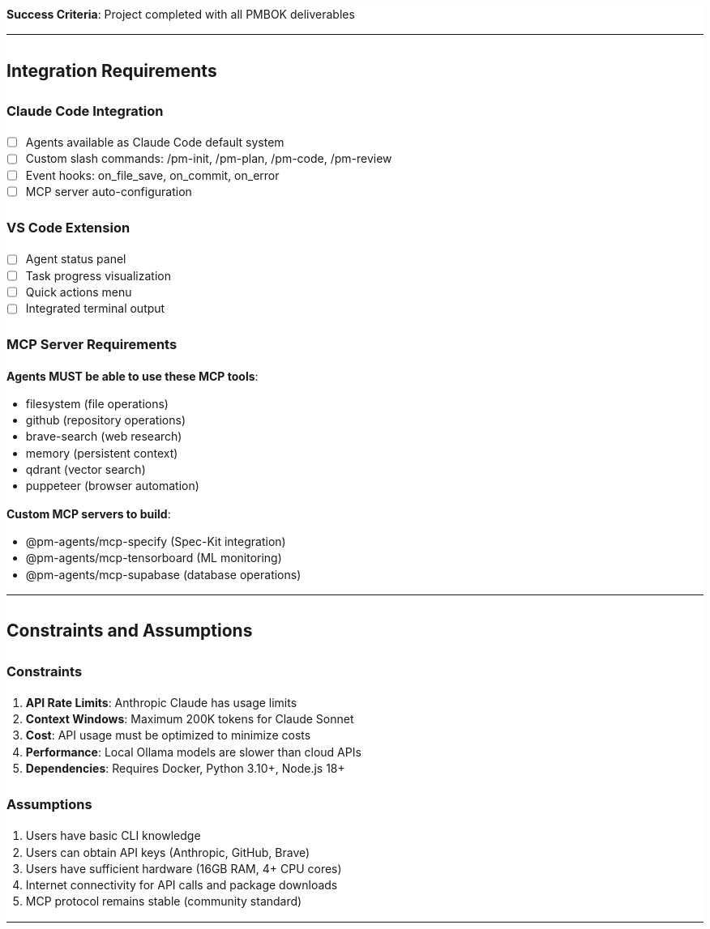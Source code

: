 **Success Criteria**: Project completed with all PMBOK deliverables

---

## Integration Requirements

### Claude Code Integration
- [ ] Agents available as Claude Code default system
- [ ] Custom slash commands: /pm-init, /pm-plan, /pm-code, /pm-review
- [ ] Event hooks: on_file_save, on_commit, on_error
- [ ] MCP server auto-configuration

### VS Code Extension
- [ ] Agent status panel
- [ ] Task progress visualization
- [ ] Quick actions menu
- [ ] Integrated terminal output

### MCP Server Requirements
**Agents MUST be able to use these MCP tools**:
- filesystem (file operations)
- github (repository operations)
- brave-search (web research)
- memory (persistent context)
- qdrant (vector search)
- puppeteer (browser automation)

**Custom MCP servers to build**:
- @pm-agents/mcp-specify (Spec-Kit integration)
- @pm-agents/mcp-tensorboard (ML monitoring)
- @pm-agents/mcp-supabase (database operations)

---

## Constraints and Assumptions

### Constraints
1. **API Rate Limits**: Anthropic Claude has usage limits
2. **Context Windows**: Maximum 200K tokens for Claude Sonnet
3. **Cost**: API usage must be optimized to minimize costs
4. **Performance**: Local Ollama models are slower than cloud APIs
5. **Dependencies**: Requires Docker, Python 3.10+, Node.js 18+

### Assumptions
1. Users have basic CLI knowledge
2. Users can obtain API keys (Anthropic, GitHub, Brave)
3. Users have sufficient hardware (16GB RAM, 4+ CPU cores)
4. Internet connectivity for API calls and package downloads
5. MCP protocol remains stable (community standard)

---